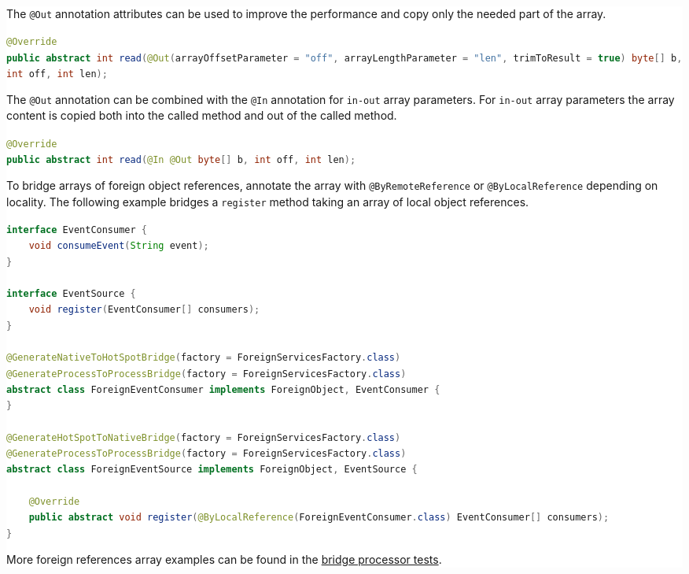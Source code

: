 The `@Out` annotation attributes can be used to improve the performance and copy only the needed part of the array.

```java
@Override
public abstract int read(@Out(arrayOffsetParameter = "off", arrayLengthParameter = "len", trimToResult = true) byte[] b, int off, int len);
```

The `@Out` annotation can be combined with the `@In` annotation for `in-out` array parameters. For `in-out` array parameters the array content is copied both into the called method and out of the called method.

```java
@Override
public abstract int read(@In @Out byte[] b, int off, int len);
```

To bridge arrays of foreign object references, annotate the array with `@ByRemoteReference` or `@ByLocalReference` depending on locality.
The following example bridges a `register` method taking an array of local object references.

```java
interface EventConsumer {
    void consumeEvent(String event);
}

interface EventSource {
    void register(EventConsumer[] consumers);
}

@GenerateNativeToHotSpotBridge(factory = ForeignServicesFactory.class)
@GenerateProcessToProcessBridge(factory = ForeignServicesFactory.class)
abstract class ForeignEventConsumer implements ForeignObject, EventConsumer {
}

@GenerateHotSpotToNativeBridge(factory = ForeignServicesFactory.class)
@GenerateProcessToProcessBridge(factory = ForeignServicesFactory.class)
abstract class ForeignEventSource implements ForeignObject, EventSource {

    @Override
    public abstract void register(@ByLocalReference(ForeignEventConsumer.class) EventConsumer[] consumers);
}
```

More foreign references array examples can be found in the [bridge processor tests](https://github.com/oracle/graal/tree/master/sdk/src/org.graalvm.nativebridge.processor.test/src/org/graalvm/nativebridge/processor/test/references/).
